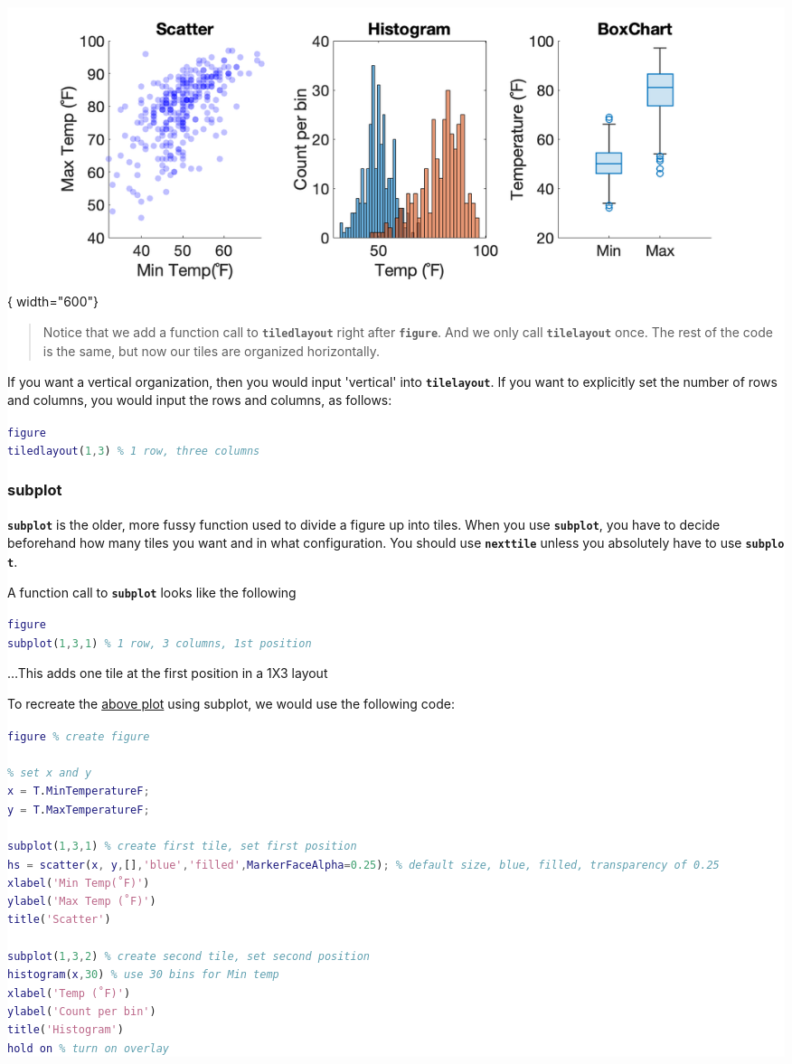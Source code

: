 ![img-name](images/nexttile-3-withPlots-hz.png){ width="600"}

>Notice that we add a function call to **`tiledlayout`** right after **`figure`**. And we only call **`tilelayout`** once. The rest of the code is the same, but now our tiles are organized horizontally.

If you want a vertical organization, then you would input 'vertical' into **`tilelayout`**. If you want to explicitly set the number of rows and columns, you would input the rows and columns, as follows:

```matlab linenums="1"
figure
tiledlayout(1,3) % 1 row, three columns
```

### subplot

**`subplot`** is the older, more fussy function used to divide a figure up into tiles. When you use **`subplot`**, you have to decide beforehand how many tiles you want and in what configuration. You should use **`nexttile`** unless you absolutely have to use **`subplot`**.

A function call to **`subplot`** looks like the following

```matlab linenums="1"
figure
subplot(1,3,1) % 1 row, 3 columns, 1st position
```

…This adds one tile at the first position in a 1X3 layout

To recreate the [above plot](#tiled-layouts) using subplot, we would use the following code:

```matlab linenums="1" title="subplot 1X3 Tiled Layout"
figure % create figure

% set x and y
x = T.MinTemperatureF;
y = T.MaxTemperatureF;

subplot(1,3,1) % create first tile, set first position
hs = scatter(x, y,[],'blue','filled',MarkerFaceAlpha=0.25); % default size, blue, filled, transparency of 0.25
xlabel('Min Temp(˚F)')
ylabel('Max Temp (˚F)')
title('Scatter')

subplot(1,3,2) % create second tile, set second position
histogram(x,30) % use 30 bins for Min temp
xlabel('Temp (˚F)')
ylabel('Count per bin')
title('Histogram')
hold on % turn on overlay
```